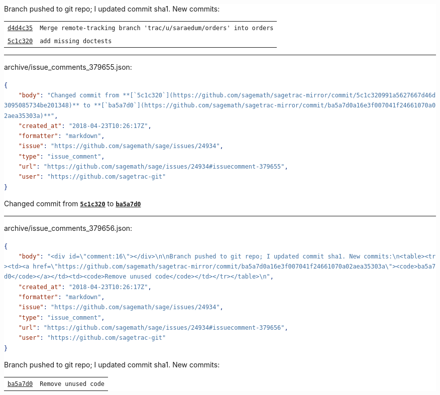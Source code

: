 <div id="comment:15"></div>

Branch pushed to git repo; I updated commit sha1. New commits:
<table><tr><td><a href="https://github.com/sagemath/sagetrac-mirror/commit/d4d4c35d15ef92721e9ca222190161430f50c22f"><code>d4d4c35</code></a></td><td><code>Merge remote-tracking branch 'trac/u/saraedum/orders' into orders</code></td></tr><tr><td><a href="https://github.com/sagemath/sagetrac-mirror/commit/5c1c320991a5627667d46d3095085734be201348"><code>5c1c320</code></a></td><td><code>add missing doctests</code></td></tr></table>




---

archive/issue_comments_379655.json:
```json
{
    "body": "Changed commit from **[`5c1c320`](https://github.com/sagemath/sagetrac-mirror/commit/5c1c320991a5627667d46d3095085734be201348)** to **[`ba5a7d0`](https://github.com/sagemath/sagetrac-mirror/commit/ba5a7d0a16e3f007041f24661070a02aea35303a)**",
    "created_at": "2018-04-23T10:26:17Z",
    "formatter": "markdown",
    "issue": "https://github.com/sagemath/sage/issues/24934",
    "type": "issue_comment",
    "url": "https://github.com/sagemath/sage/issues/24934#issuecomment-379655",
    "user": "https://github.com/sagetrac-git"
}
```

Changed commit from **[`5c1c320`](https://github.com/sagemath/sagetrac-mirror/commit/5c1c320991a5627667d46d3095085734be201348)** to **[`ba5a7d0`](https://github.com/sagemath/sagetrac-mirror/commit/ba5a7d0a16e3f007041f24661070a02aea35303a)**



---

archive/issue_comments_379656.json:
```json
{
    "body": "<div id=\"comment:16\"></div>\n\nBranch pushed to git repo; I updated commit sha1. New commits:\n<table><tr><td><a href=\"https://github.com/sagemath/sagetrac-mirror/commit/ba5a7d0a16e3f007041f24661070a02aea35303a\"><code>ba5a7d0</code></a></td><td><code>Remove unused code</code></td></tr></table>\n",
    "created_at": "2018-04-23T10:26:17Z",
    "formatter": "markdown",
    "issue": "https://github.com/sagemath/sage/issues/24934",
    "type": "issue_comment",
    "url": "https://github.com/sagemath/sage/issues/24934#issuecomment-379656",
    "user": "https://github.com/sagetrac-git"
}
```

<div id="comment:16"></div>

Branch pushed to git repo; I updated commit sha1. New commits:
<table><tr><td><a href="https://github.com/sagemath/sagetrac-mirror/commit/ba5a7d0a16e3f007041f24661070a02aea35303a"><code>ba5a7d0</code></a></td><td><code>Remove unused code</code></td></tr></table>
